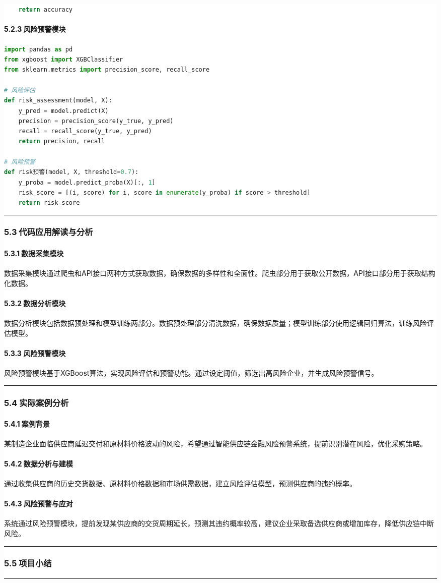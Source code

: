 ```python
    return accuracy
```

#### 5.2.3 风险预警模块
```python
import pandas as pd
from xgboost import XGBClassifier
from sklearn.metrics import precision_score, recall_score

# 风险评估
def risk_assessment(model, X):
    y_pred = model.predict(X)
    precision = precision_score(y_true, y_pred)
    recall = recall_score(y_true, y_pred)
    return precision, recall

# 风险预警
def risk预警(model, X, threshold=0.7):
    y_proba = model.predict_proba(X)[:, 1]
    risk_score = [(i, score) for i, score in enumerate(y_proba) if score > threshold]
    return risk_score
```

---

### 5.3 代码应用解读与分析

#### 5.3.1 数据采集模块
数据采集模块通过爬虫和API接口两种方式获取数据，确保数据的多样性和全面性。爬虫部分用于获取公开数据，API接口部分用于获取结构化数据。

#### 5.3.2 数据分析模块
数据分析模块包括数据预处理和模型训练两部分。数据预处理部分清洗数据，确保数据质量；模型训练部分使用逻辑回归算法，训练风险评估模型。

#### 5.3.3 风险预警模块
风险预警模块基于XGBoost算法，实现风险评估和预警功能。通过设定阈值，筛选出高风险企业，并生成风险预警信号。

---

### 5.4 实际案例分析

#### 5.4.1 案例背景
某制造企业面临供应商延迟交付和原材料价格波动的风险，希望通过智能供应链金融风险预警系统，提前识别潜在风险，优化采购策略。

#### 5.4.2 数据分析与建模
通过收集供应商的历史交货数据、原材料价格数据和市场供需数据，建立风险评估模型，预测供应商的违约概率。

#### 5.4.3 风险预警与应对
系统通过风险预警模块，提前发现某供应商的交货周期延长，预测其违约概率较高，建议企业采取备选供应商或增加库存，降低供应链中断风险。

---

### 5.5 项目小结

---